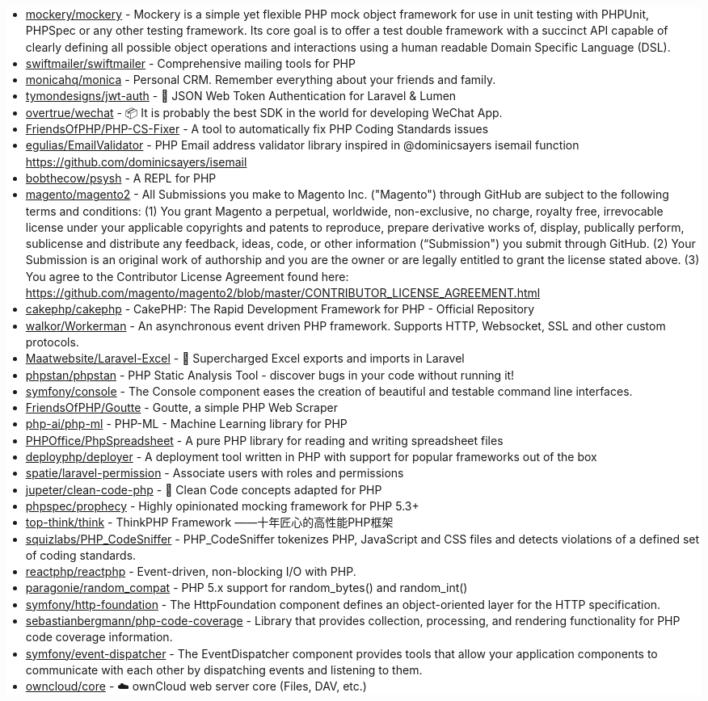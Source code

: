 * [mockery/mockery](https://github.com/mockery/mockery) - Mockery is a simple yet flexible PHP mock object framework for use in unit testing with PHPUnit, PHPSpec or any other testing framework. Its core goal is to offer a test double framework with a succinct API capable of clearly defining all possible object operations and interactions using a human readable Domain Specific Language (DSL).
* [swiftmailer/swiftmailer](https://github.com/swiftmailer/swiftmailer) - Comprehensive mailing tools for PHP
* [monicahq/monica](https://github.com/monicahq/monica) - Personal CRM. Remember everything about your friends and family.
* [tymondesigns/jwt-auth](https://github.com/tymondesigns/jwt-auth) - 🔐 JSON Web Token Authentication for Laravel & Lumen
* [overtrue/wechat](https://github.com/overtrue/wechat) - :package: It is probably the best SDK in the world for developing WeChat App.
* [FriendsOfPHP/PHP-CS-Fixer](https://github.com/FriendsOfPHP/PHP-CS-Fixer) - A tool to automatically fix PHP Coding Standards issues
* [egulias/EmailValidator](https://github.com/egulias/EmailValidator) - PHP Email address validator library inspired in @dominicsayers isemail function https://github.com/dominicsayers/isemail
* [bobthecow/psysh](https://github.com/bobthecow/psysh) - A REPL for PHP
* [magento/magento2](https://github.com/magento/magento2) - All Submissions you make to Magento Inc. ("Magento") through GitHub are subject to the following terms and conditions: (1) You grant Magento a perpetual, worldwide, non-exclusive, no charge, royalty free, irrevocable license under your applicable copyrights and patents to reproduce, prepare derivative works of, display, publically perform, sublicense and distribute any feedback, ideas, code, or other information (“Submission") you submit through GitHub. (2) Your Submission is an original work of authorship and you are the owner or are legally entitled to grant the license stated above. (3) You agree to the Contributor License Agreement found here:  https://github.com/magento/magento2/blob/master/CONTRIBUTOR_LICENSE_AGREEMENT.html
* [cakephp/cakephp](https://github.com/cakephp/cakephp) - CakePHP: The Rapid Development Framework for PHP - Official Repository
* [walkor/Workerman](https://github.com/walkor/Workerman) - An asynchronous event driven PHP framework. Supports HTTP, Websocket, SSL and other custom protocols.
* [Maatwebsite/Laravel-Excel](https://github.com/Maatwebsite/Laravel-Excel) - 🚀 Supercharged Excel exports and imports in Laravel
* [phpstan/phpstan](https://github.com/phpstan/phpstan) - PHP Static Analysis Tool - discover bugs in your code without running it!
* [symfony/console](https://github.com/symfony/console) - The Console component eases the creation of beautiful and testable command line interfaces.
* [FriendsOfPHP/Goutte](https://github.com/FriendsOfPHP/Goutte) - Goutte, a simple PHP Web Scraper
* [php-ai/php-ml](https://github.com/php-ai/php-ml) - PHP-ML - Machine Learning library for PHP
* [PHPOffice/PhpSpreadsheet](https://github.com/PHPOffice/PhpSpreadsheet) - A pure PHP library for reading and writing spreadsheet files
* [deployphp/deployer](https://github.com/deployphp/deployer) - A deployment tool written in PHP with support for popular frameworks out of the box
* [spatie/laravel-permission](https://github.com/spatie/laravel-permission) - Associate users with roles and permissions
* [jupeter/clean-code-php](https://github.com/jupeter/clean-code-php) - :bathtub: Clean Code concepts adapted for PHP
* [phpspec/prophecy](https://github.com/phpspec/prophecy) - Highly opinionated mocking framework for PHP 5.3+
* [top-think/think](https://github.com/top-think/think) - ThinkPHP Framework ——十年匠心的高性能PHP框架
* [squizlabs/PHP_CodeSniffer](https://github.com/squizlabs/PHP_CodeSniffer) - PHP_CodeSniffer tokenizes PHP, JavaScript and CSS files and detects violations of a defined set of coding standards.
* [reactphp/reactphp](https://github.com/reactphp/reactphp) - Event-driven, non-blocking I/O with PHP.
* [paragonie/random_compat](https://github.com/paragonie/random_compat) - PHP 5.x support for random_bytes() and random_int()
* [symfony/http-foundation](https://github.com/symfony/http-foundation) - The HttpFoundation component defines an object-oriented layer for the HTTP specification.
* [sebastianbergmann/php-code-coverage](https://github.com/sebastianbergmann/php-code-coverage) - Library that provides collection, processing, and rendering functionality for PHP code coverage information.
* [symfony/event-dispatcher](https://github.com/symfony/event-dispatcher) - The EventDispatcher component provides tools that allow your application components to communicate with each other by dispatching events and listening to them.
* [owncloud/core](https://github.com/owncloud/core) - :cloud: ownCloud web server core (Files, DAV, etc.)
